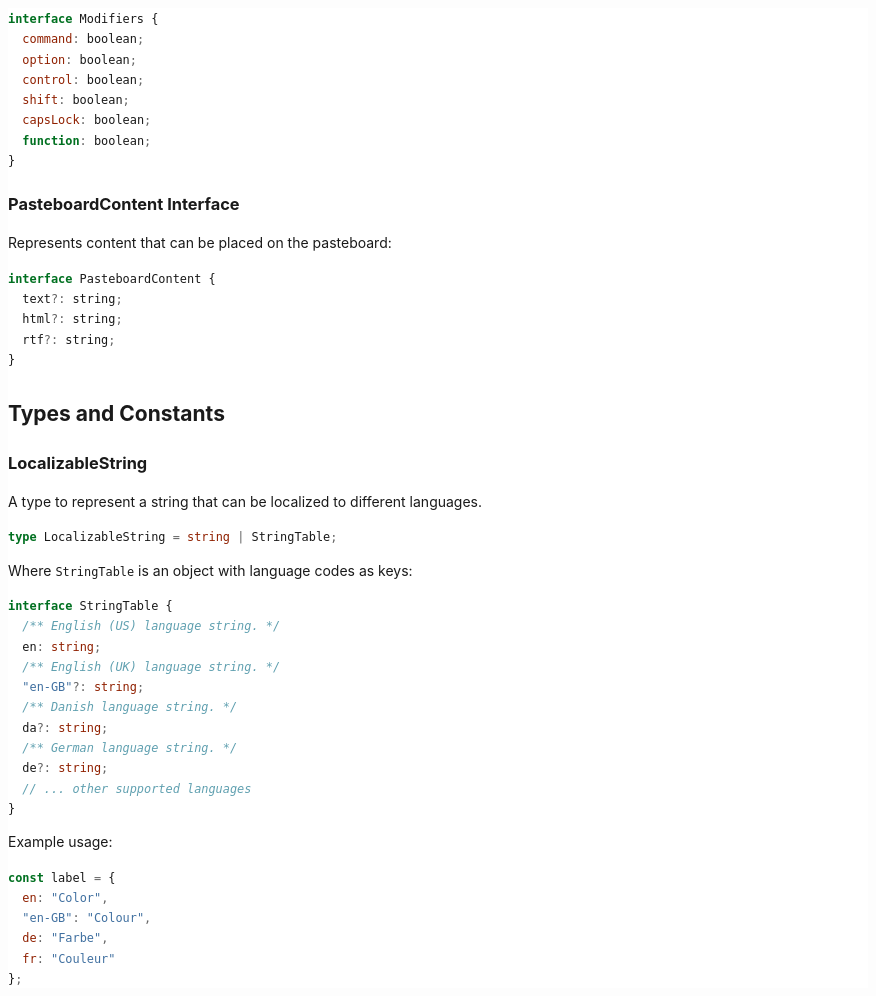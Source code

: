 ```javascript
interface Modifiers {
  command: boolean;
  option: boolean;
  control: boolean;
  shift: boolean;
  capsLock: boolean;
  function: boolean;
}
```

### PasteboardContent Interface

Represents content that can be placed on the pasteboard:

```javascript
interface PasteboardContent {
  text?: string;
  html?: string;
  rtf?: string;
}
```

## Types and Constants

### LocalizableString

A type to represent a string that can be localized to different languages.

```typescript
type LocalizableString = string | StringTable;
```

Where `StringTable` is an object with language codes as keys:

```typescript
interface StringTable {
  /** English (US) language string. */
  en: string;
  /** English (UK) language string. */
  "en-GB"?: string;
  /** Danish language string. */
  da?: string;
  /** German language string. */
  de?: string;
  // ... other supported languages
}
```

Example usage:
```javascript
const label = {
  en: "Color",
  "en-GB": "Colour",
  de: "Farbe",
  fr: "Couleur"
};
```

